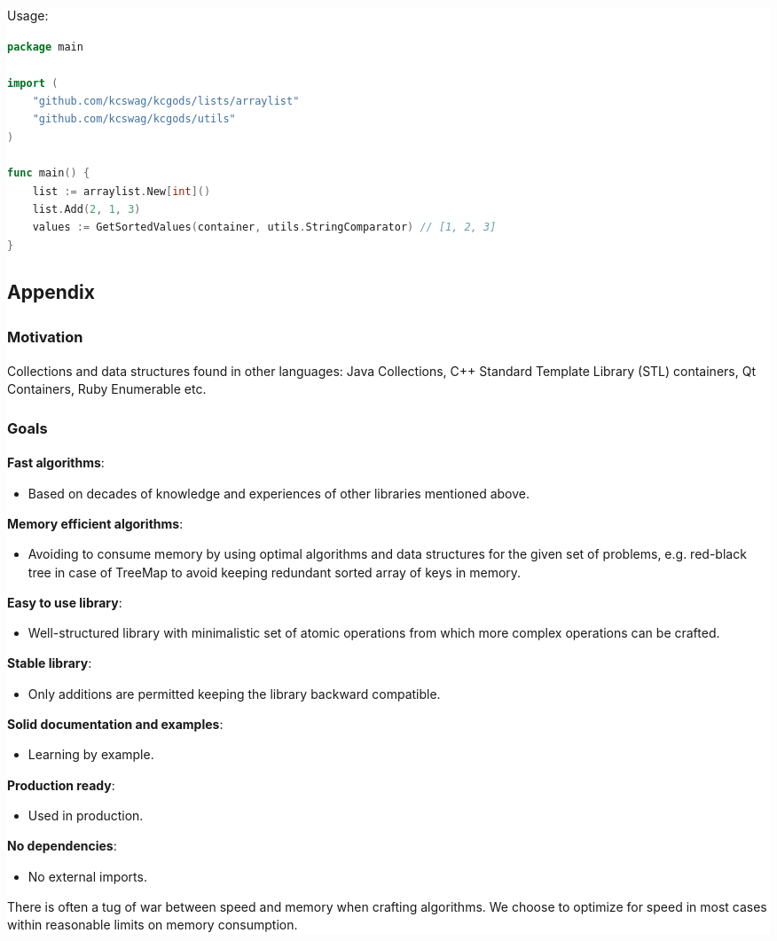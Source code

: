Usage:

```go
package main

import (
	"github.com/kcswag/kcgods/lists/arraylist"
	"github.com/kcswag/kcgods/utils"
)

func main() {
	list := arraylist.New[int]()
	list.Add(2, 1, 3)
	values := GetSortedValues(container, utils.StringComparator) // [1, 2, 3]
}
```

## Appendix

### Motivation

Collections and data structures found in other languages: Java Collections, C++ Standard Template Library (STL) containers, Qt Containers, Ruby Enumerable etc.

### Goals

**Fast algorithms**:

  - Based on decades of knowledge and experiences of other libraries mentioned above.

**Memory efficient algorithms**:

  - Avoiding to consume memory by using optimal algorithms and data structures for the given set of problems, e.g. red-black tree in case of TreeMap to avoid keeping redundant sorted array of keys in memory.

**Easy to use library**:

  - Well-structured library with minimalistic set of atomic operations from which more complex operations can be crafted.

**Stable library**:

  - Only additions are permitted keeping the library backward compatible.

**Solid documentation and examples**:

  - Learning by example.

**Production ready**:

  - Used in production.

**No dependencies**:

  - No external imports.

There is often a tug of war between speed and memory when crafting algorithms. We choose to optimize for speed in most cases within reasonable limits on memory consumption.
